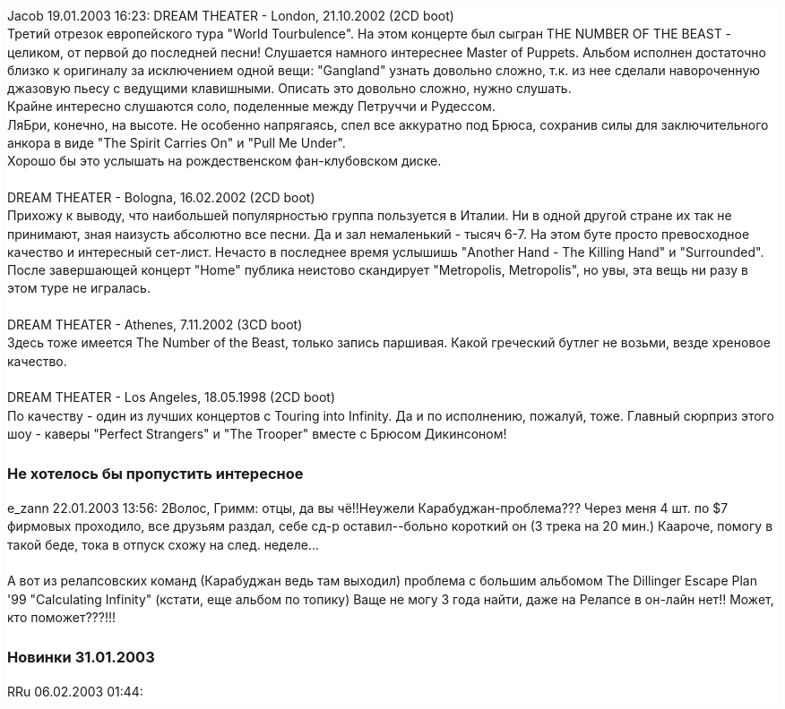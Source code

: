 Jacob 19.01.2003 16:23:
DREAM THEATER - London, 21.10.2002 (2CD boot)<BR>Третий отрезок европейского тура "World Tourbulence". На этом концерте был сыгран THE NUMBER OF THE BEAST - целиком, от первой до последней песни! Слушается намного интереснее Master of Puppets. Альбом исполнен достаточно близко к оригиналу за исключением одной вещи: "Gangland" узнать довольно сложно, т.к. из нее сделали навороченную джазовую пьесу с ведущими клавишными. Описать это довольно сложно, нужно слушать.<BR>Крайне интересно слушаются соло, поделенные между Петруччи и Рудессом.<BR>ЛяБри, конечно, на высоте. Не особенно напрягаясь, спел все аккуратно под Брюса, сохранив силы для заключительного анкора в виде "The Spirit Carries On" и "Pull Me Under".<BR>Хорошо бы это услышать на рождественском фан-клубовском диске.<BR><BR>DREAM THEATER - Bologna, 16.02.2002 (2СD boot)<BR>Прихожу к выводу, что наибольшей популярностью группа пользуется в Италии. Ни в одной другой стране их так не принимают, зная наизусть абсолютно все песни. Да и зал немаленький - тысяч 6-7. На этом буте просто превосходное качество и интересный сет-лист. Нечасто в последнее время услышишь "Another Hand - The Killing Hand" и "Surrounded". После завершающей концерт "Home" публика неистово скандирует "Metropolis, Metropolis", но увы, эта вещь ни разу в этом туре не игралась. <BR><BR>DREAM THEATER - Athenes, 7.11.2002 (3CD boot)<BR>Здесь тоже имеется The Number of the Beast, только запись паршивая. Какой греческий бутлег не возьми, везде хреновое качество.<BR><BR>DREAM THEATER - Los Angeles, 18.05.1998 (2CD boot)<BR>По качеству - один из лучших концертов с Touring into Infinity. Да и по исполнению, пожалуй, тоже. Главный сюрприз этого шоу - каверы "Perfect Strangers" и "The Trooper" вместе с Брюсом Дикинсоном!

### Не хотелось бы пропустить интересное

e_zann 22.01.2003 13:56:
2Волос, Гримм: отцы, да вы чё!!Неужели Карабуджан-проблема??? Через меня 4 шт. по $7 фирмовых проходило, все друзьям раздал, себе сд-р оставил--больно короткий он (3 трека на 20 мин.) Каароче, помогу в такой беде, тока в отпуск схожу на след. неделе...<BR><BR>А вот из релапсовских команд (Карабуджан ведь там выходил) проблема с большим альбомом The Dillinger Escape Plan '99 "Calculating Infinity" (кстати, еще альбом по топику) Ваще не могу 3 года найти, даже на Релапсе в он-лайн нет!! Может, кто поможет???!!!

### Новинки 31.01.2003

RRu 06.02.2003 01:44: